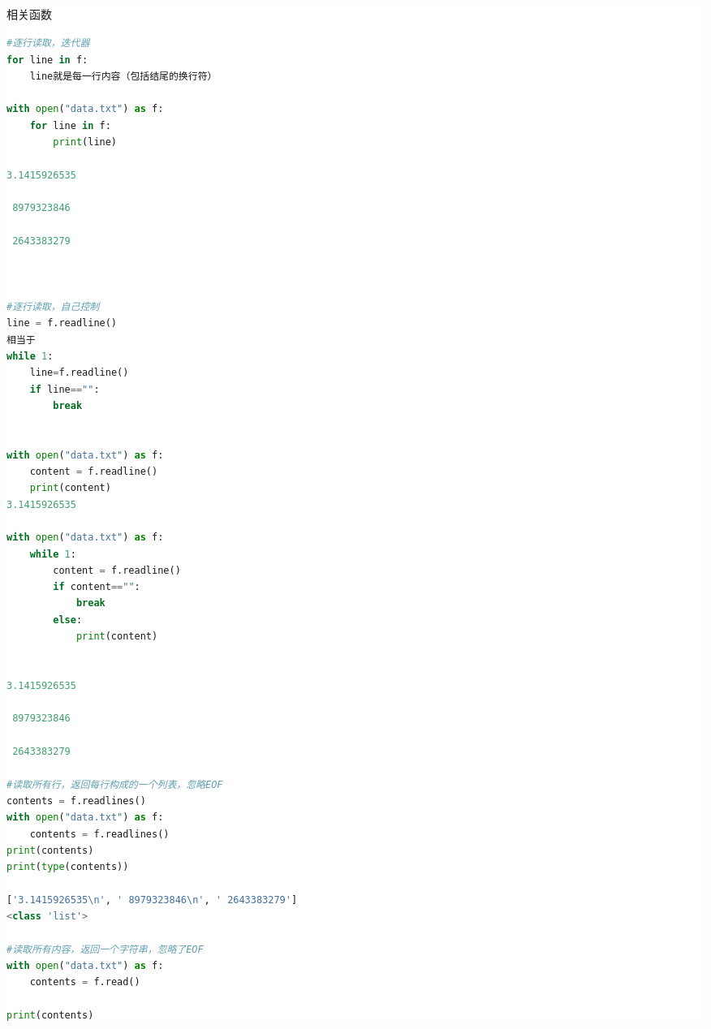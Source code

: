 

相关函数

```python
#逐行读取，迭代器
for line in f:
    line就是每一行内容（包括结尾的换行符）
    
with open("data.txt") as f:
    for line in f:
        print(line)

3.1415926535

 8979323846

 2643383279



#逐行读取，自己控制
line = f.readline()
相当于
while 1:
    line=f.readline()
    if line=="":
        break
        
        
with open("data.txt") as f:
    content = f.readline()
    print(content)
3.1415926535

with open("data.txt") as f:
    while 1:
        content = f.readline()
        if content=="":
            break
        else:
            print(content)
            

3.1415926535

 8979323846

 2643383279

#读取所有行，返回每行构成的一个列表，忽略EOF
contents = f.readlines()
with open("data.txt") as f:
    contents = f.readlines()
print(contents)
print(type(contents))

['3.1415926535\n', ' 8979323846\n', ' 2643383279']
<class 'list'>

#读取所有内容，返回一个字符串，忽略了EOF
with open("data.txt") as f:
    contents = f.read()

print(contents)
```